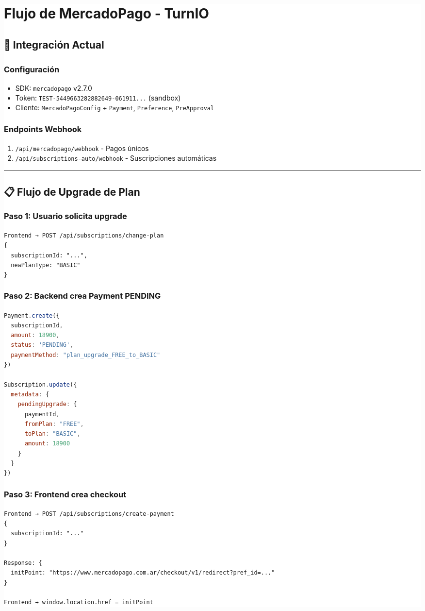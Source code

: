 # Flujo de MercadoPago - TurnIO

## 🔗 Integración Actual

### Configuración
- SDK: `mercadopago` v2.7.0
- Token: `TEST-5449663282882649-061911...` (sandbox)
- Cliente: `MercadoPagoConfig` + `Payment`, `Preference`, `PreApproval`

### Endpoints Webhook
1. `/api/mercadopago/webhook` - Pagos únicos
2. `/api/subscriptions-auto/webhook` - Suscripciones automáticas

---

## 📋 Flujo de Upgrade de Plan

### Paso 1: Usuario solicita upgrade
```
Frontend → POST /api/subscriptions/change-plan
{
  subscriptionId: "...",
  newPlanType: "BASIC"
}
```

### Paso 2: Backend crea Payment PENDING
```javascript
Payment.create({
  subscriptionId,
  amount: 18900,
  status: 'PENDING',
  paymentMethod: "plan_upgrade_FREE_to_BASIC"
})

Subscription.update({
  metadata: {
    pendingUpgrade: {
      paymentId,
      fromPlan: "FREE",
      toPlan: "BASIC",
      amount: 18900
    }
  }
})
```

### Paso 3: Frontend crea checkout
```
Frontend → POST /api/subscriptions/create-payment
{
  subscriptionId: "..."
}

Response: {
  initPoint: "https://www.mercadopago.com.ar/checkout/v1/redirect?pref_id=..."
}

Frontend → window.location.href = initPoint
```

